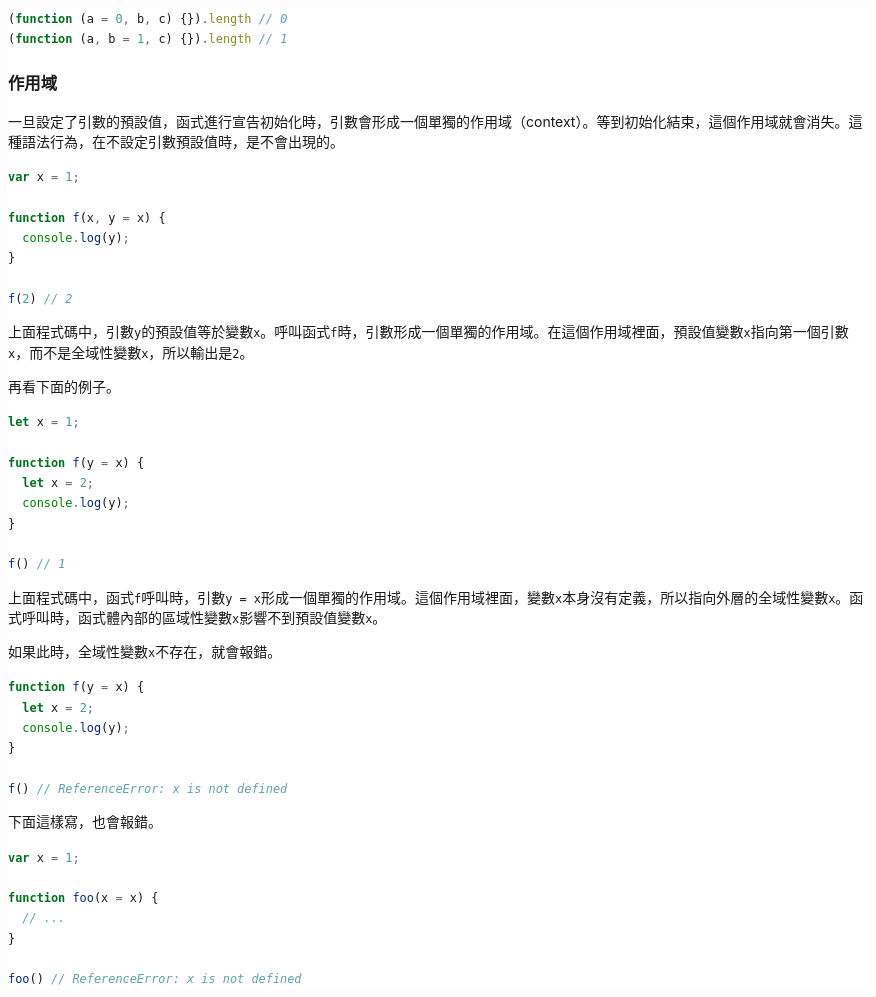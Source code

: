 ```javascript
(function (a = 0, b, c) {}).length // 0
(function (a, b = 1, c) {}).length // 1
```

### 作用域

一旦設定了引數的預設值，函式進行宣告初始化時，引數會形成一個單獨的作用域（context）。等到初始化結束，這個作用域就會消失。這種語法行為，在不設定引數預設值時，是不會出現的。

```javascript
var x = 1;

function f(x, y = x) {
  console.log(y);
}

f(2) // 2
```

上面程式碼中，引數`y`的預設值等於變數`x`。呼叫函式`f`時，引數形成一個單獨的作用域。在這個作用域裡面，預設值變數`x`指向第一個引數`x`，而不是全域性變數`x`，所以輸出是`2`。

再看下面的例子。

```javascript
let x = 1;

function f(y = x) {
  let x = 2;
  console.log(y);
}

f() // 1
```

上面程式碼中，函式`f`呼叫時，引數`y = x`形成一個單獨的作用域。這個作用域裡面，變數`x`本身沒有定義，所以指向外層的全域性變數`x`。函式呼叫時，函式體內部的區域性變數`x`影響不到預設值變數`x`。

如果此時，全域性變數`x`不存在，就會報錯。

```javascript
function f(y = x) {
  let x = 2;
  console.log(y);
}

f() // ReferenceError: x is not defined
```

下面這樣寫，也會報錯。

```javascript
var x = 1;

function foo(x = x) {
  // ...
}

foo() // ReferenceError: x is not defined
```
